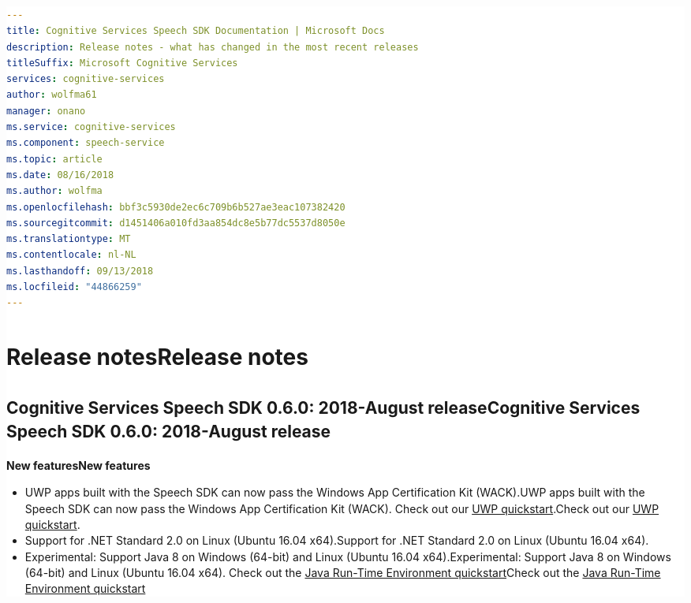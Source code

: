 ```yaml
---
title: Cognitive Services Speech SDK Documentation | Microsoft Docs
description: Release notes - what has changed in the most recent releases
titleSuffix: Microsoft Cognitive Services
services: cognitive-services
author: wolfma61
manager: onano
ms.service: cognitive-services
ms.component: speech-service
ms.topic: article
ms.date: 08/16/2018
ms.author: wolfma
ms.openlocfilehash: bbf3c5930de2ec6c709b6b527ae3eac107382420
ms.sourcegitcommit: d1451406a010fd3aa854dc8e5b77dc5537d8050e
ms.translationtype: MT
ms.contentlocale: nl-NL
ms.lasthandoff: 09/13/2018
ms.locfileid: "44866259"
---
```

# <a name="release-notes"></a><span data-ttu-id="b84c3-103">Release notes</span><span class="sxs-lookup"><span data-stu-id="b84c3-103">Release notes</span></span>

## <a name="cognitive-services-speech-sdk-060-2018-august-release"></a><span data-ttu-id="b84c3-104">Cognitive Services Speech SDK 0.6.0: 2018-August release</span><span class="sxs-lookup"><span data-stu-id="b84c3-104">Cognitive Services Speech SDK 0.6.0: 2018-August release</span></span>

<span data-ttu-id="b84c3-105">**New features**</span><span class="sxs-lookup"><span data-stu-id="b84c3-105">**New features**</span></span>

* <span data-ttu-id="b84c3-106">UWP apps built with the Speech SDK can now pass the Windows App Certification Kit (WACK).</span><span class="sxs-lookup"><span data-stu-id="b84c3-106">UWP apps built with the Speech SDK can now pass the Windows App Certification Kit (WACK).</span></span>
  <span data-ttu-id="b84c3-107">Check out our [UWP quickstart](quickstart-csharp-uwp.md).</span><span class="sxs-lookup"><span data-stu-id="b84c3-107">Check out our [UWP quickstart](quickstart-csharp-uwp.md).</span></span>
* <span data-ttu-id="b84c3-108">Support for .NET Standard 2.0 on Linux (Ubuntu 16.04 x64).</span><span class="sxs-lookup"><span data-stu-id="b84c3-108">Support for .NET Standard 2.0 on Linux (Ubuntu 16.04 x64).</span></span>
* <span data-ttu-id="b84c3-109">Experimental: Support Java 8 on Windows (64-bit) and Linux (Ubuntu 16.04 x64).</span><span class="sxs-lookup"><span data-stu-id="b84c3-109">Experimental: Support Java 8 on Windows (64-bit) and Linux (Ubuntu 16.04 x64).</span></span>
  <span data-ttu-id="b84c3-110">Check out the [Java Run-Time Environment quickstart](quickstart-java-jre.md)</span><span class="sxs-lookup"><span data-stu-id="b84c3-110">Check out the [Java Run-Time Environment quickstart](quickstart-java-jre.md)</span></span>
